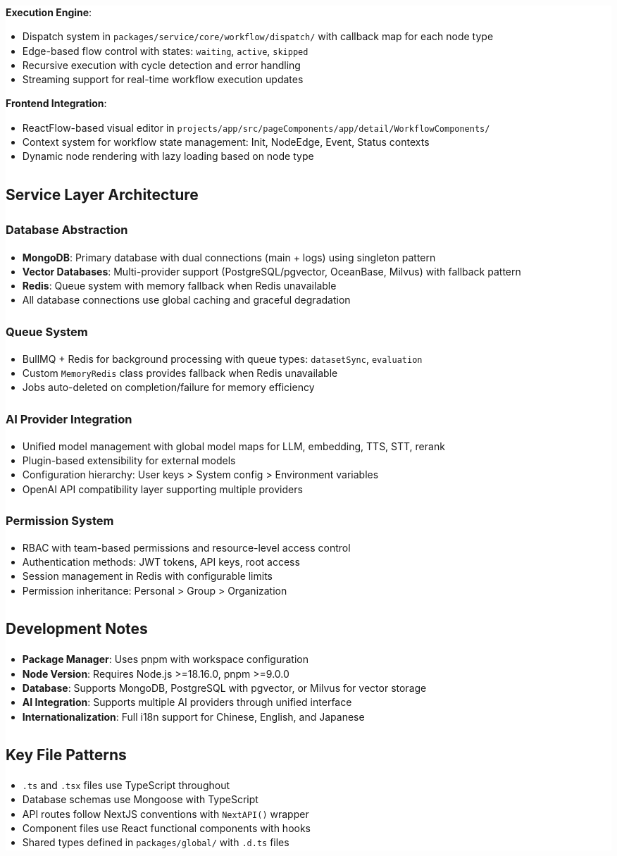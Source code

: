 **Execution Engine**:
- Dispatch system in `packages/service/core/workflow/dispatch/` with callback map for each node type
- Edge-based flow control with states: `waiting`, `active`, `skipped`
- Recursive execution with cycle detection and error handling
- Streaming support for real-time workflow execution updates

**Frontend Integration**:
- ReactFlow-based visual editor in `projects/app/src/pageComponents/app/detail/WorkflowComponents/`
- Context system for workflow state management: Init, NodeEdge, Event, Status contexts
- Dynamic node rendering with lazy loading based on node type

## Service Layer Architecture

### Database Abstraction
- **MongoDB**: Primary database with dual connections (main + logs) using singleton pattern
- **Vector Databases**: Multi-provider support (PostgreSQL/pgvector, OceanBase, Milvus) with fallback pattern
- **Redis**: Queue system with memory fallback when Redis unavailable
- All database connections use global caching and graceful degradation

### Queue System
- BullMQ + Redis for background processing with queue types: `datasetSync`, `evaluation`
- Custom `MemoryRedis` class provides fallback when Redis unavailable
- Jobs auto-deleted on completion/failure for memory efficiency

### AI Provider Integration
- Unified model management with global model maps for LLM, embedding, TTS, STT, rerank
- Plugin-based extensibility for external models
- Configuration hierarchy: User keys > System config > Environment variables
- OpenAI API compatibility layer supporting multiple providers

### Permission System
- RBAC with team-based permissions and resource-level access control
- Authentication methods: JWT tokens, API keys, root access
- Session management in Redis with configurable limits
- Permission inheritance: Personal > Group > Organization

## Development Notes

- **Package Manager**: Uses pnpm with workspace configuration
- **Node Version**: Requires Node.js >=18.16.0, pnpm >=9.0.0
- **Database**: Supports MongoDB, PostgreSQL with pgvector, or Milvus for vector storage
- **AI Integration**: Supports multiple AI providers through unified interface
- **Internationalization**: Full i18n support for Chinese, English, and Japanese

## Key File Patterns

- `.ts` and `.tsx` files use TypeScript throughout
- Database schemas use Mongoose with TypeScript
- API routes follow NextJS conventions with `NextAPI()` wrapper
- Component files use React functional components with hooks
- Shared types defined in `packages/global/` with `.d.ts` files
